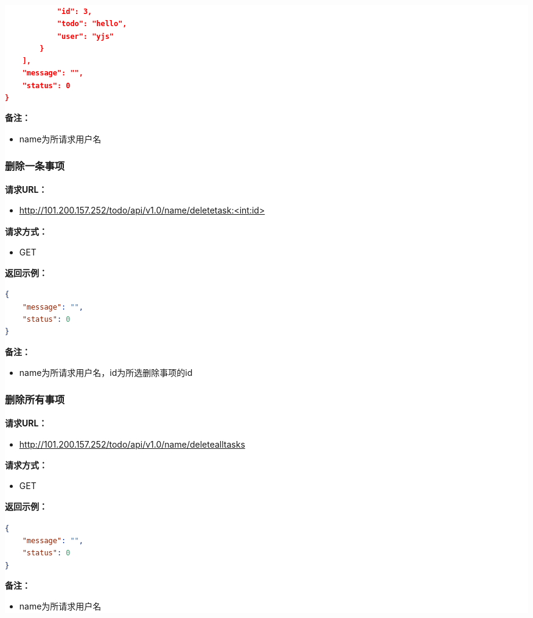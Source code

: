 ```json
            "id": 3,
            "todo": "hello",
            "user": "yjs"
        }
    ],
    "message": "",
    "status": 0
}
```

**备注：**

- name为所请求用户名

### 删除一条事项

**请求URL：**

- http://101.200.157.252/todo/api/v1.0/name/deletetask:<int:id>

**请求方式：**

- GET

**返回示例：**

```json
{
    "message": "",
    "status": 0
}
```

**备注：**

- name为所请求用户名，id为所选删除事项的id

### 删除所有事项

**请求URL：**

- http://101.200.157.252/todo/api/v1.0/name/deletealltasks

**请求方式：**

- GET

**返回示例：**

```json
{
    "message": "",
    "status": 0
}
```

**备注：**

- name为所请求用户名
